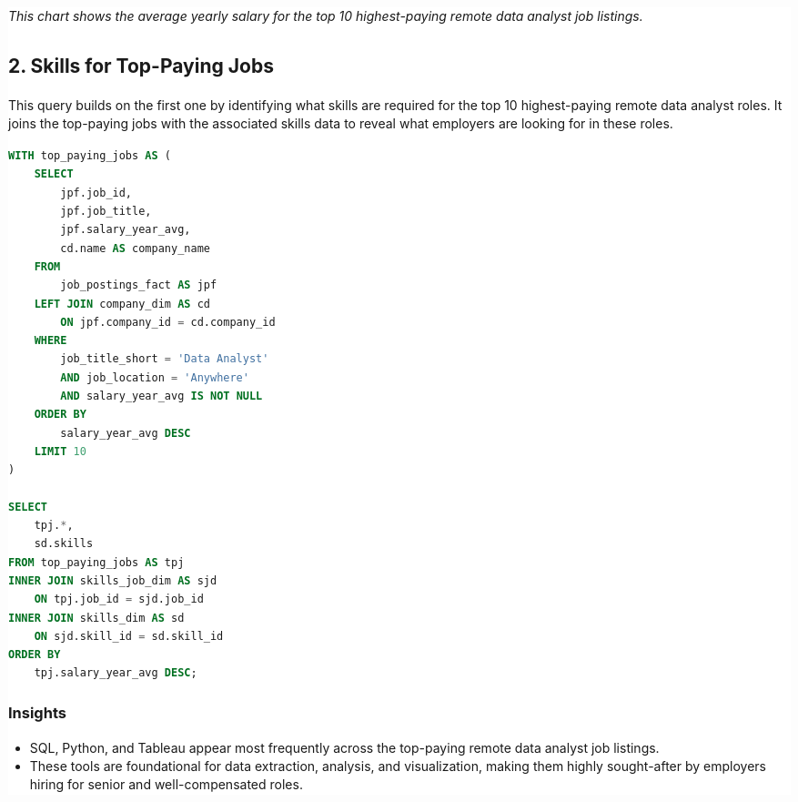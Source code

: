 *This chart shows the average yearly salary for the top 10 highest-paying remote data analyst job listings.*

## 2. Skills for Top-Paying Jobs

This query builds on the first one by identifying what skills are required for the top 10 highest-paying remote data analyst roles. It joins the top-paying jobs with the associated skills data to reveal what employers are looking for in these roles.

```sql
WITH top_paying_jobs AS (
    SELECT
        jpf.job_id,
        jpf.job_title,
        jpf.salary_year_avg,
        cd.name AS company_name
    FROM
        job_postings_fact AS jpf
    LEFT JOIN company_dim AS cd
        ON jpf.company_id = cd.company_id
    WHERE
        job_title_short = 'Data Analyst'
        AND job_location = 'Anywhere'
        AND salary_year_avg IS NOT NULL
    ORDER BY
        salary_year_avg DESC
    LIMIT 10
)

SELECT
    tpj.*,
    sd.skills
FROM top_paying_jobs AS tpj
INNER JOIN skills_job_dim AS sjd
    ON tpj.job_id = sjd.job_id
INNER JOIN skills_dim AS sd
    ON sjd.skill_id = sd.skill_id
ORDER BY
    tpj.salary_year_avg DESC;
```

### Insights
- SQL, Python, and Tableau appear most frequently across the top-paying remote data analyst job listings.
- These tools are foundational for data extraction, analysis, and visualization, making them highly sought-after by employers hiring for senior and well-compensated roles.
